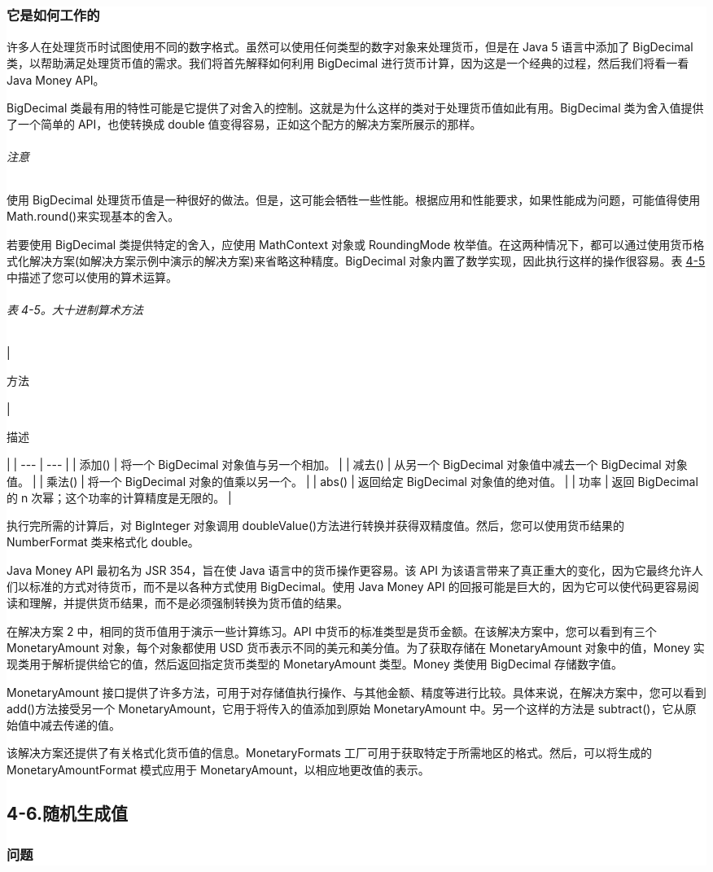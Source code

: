 ### 它是如何工作的

许多人在处理货币时试图使用不同的数字格式。虽然可以使用任何类型的数字对象来处理货币，但是在 Java 5 语言中添加了 BigDecimal 类，以帮助满足处理货币值的需求。我们将首先解释如何利用 BigDecimal 进行货币计算，因为这是一个经典的过程，然后我们将看一看 Java Money API。

BigDecimal 类最有用的特性可能是它提供了对舍入的控制。这就是为什么这样的类对于处理货币值如此有用。BigDecimal 类为舍入值提供了一个简单的 API，也使转换成 double 值变得容易，正如这个配方的解决方案所展示的那样。

###### 注意

使用 BigDecimal 处理货币值是一种很好的做法。但是，这可能会牺牲一些性能。根据应用和性能要求，如果性能成为问题，可能值得使用 Math.round()来实现基本的舍入。

若要使用 BigDecimal 类提供特定的舍入，应使用 MathContext 对象或 RoundingMode 枚举值。在这两种情况下，都可以通过使用货币格式化解决方案(如解决方案示例中演示的解决方案)来省略这种精度。BigDecimal 对象内置了数学实现，因此执行这样的操作很容易。表 [4-5](#Tab5) 中描述了您可以使用的算术运算。

###### 表 4-5。大十进制算术方法

<colgroup class="calibre15"><col class="calibre16"> <col class="calibre16"></colgroup> 
| 

方法

 | 

描述

 |
| --- | --- |
| 添加() | 将一个 BigDecimal 对象值与另一个相加。 |
| 减去() | 从另一个 BigDecimal 对象值中减去一个 BigDecimal 对象值。 |
| 乘法() | 将一个 BigDecimal 对象的值乘以另一个。 |
| abs() | 返回给定 BigDecimal 对象值的绝对值。 |
| 功率 | 返回 BigDecimal 的 n 次幂；这个功率的计算精度是无限的。 |

执行完所需的计算后，对 BigInteger 对象调用 doubleValue()方法进行转换并获得双精度值。然后，您可以使用货币结果的 NumberFormat 类来格式化 double。

Java Money API 最初名为 JSR 354，旨在使 Java 语言中的货币操作更容易。该 API 为该语言带来了真正重大的变化，因为它最终允许人们以标准的方式对待货币，而不是以各种方式使用 BigDecimal。使用 Java Money API 的回报可能是巨大的，因为它可以使代码更容易阅读和理解，并提供货币结果，而不是必须强制转换为货币值的结果。

在解决方案 2 中，相同的货币值用于演示一些计算练习。API 中货币的标准类型是货币金额。在该解决方案中，您可以看到有三个 MonetaryAmount 对象，每个对象都使用 USD 货币表示不同的美元和美分值。为了获取存储在 MonetaryAmount 对象中的值，Money 实现类用于解析提供给它的值，然后返回指定货币类型的 MonetaryAmount 类型。Money 类使用 BigDecimal 存储数字值。

MonetaryAmount 接口提供了许多方法，可用于对存储值执行操作、与其他金额、精度等进行比较。具体来说，在解决方案中，您可以看到 add()方法接受另一个 MonetaryAmount，它用于将传入的值添加到原始 MonetaryAmount 中。另一个这样的方法是 subtract()，它从原始值中减去传递的值。

该解决方案还提供了有关格式化货币值的信息。MonetaryFormats 工厂可用于获取特定于所需地区的格式。然后，可以将生成的 MonetaryAmountFormat 模式应用于 MonetaryAmount，以相应地更改值的表示。

## 4-6.随机生成值

### 问题
